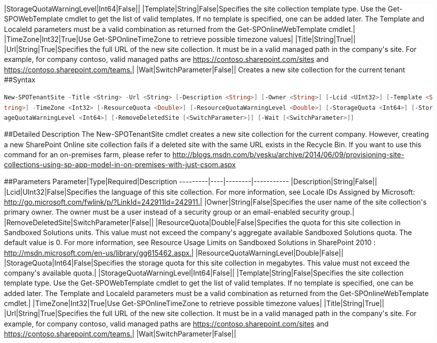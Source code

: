 |StorageQuotaWarningLevel|Int64|False||
|Template|String|False|Specifies the site collection template type. Use the Get-SPOWebTemplate cmdlet to get the list of valid templates. If no template is specified, one can be added later. The Template and LocaleId parameters must be a valid combination as returned from the Get-SPOnlineWebTemplate cmdlet.|
|TimeZone|Int32|True|Use Get-SPOnlineTimeZone to retrieve possible timezone values|
|Title|String|True||
|Url|String|True|Specifies the full URL of the new site collection. It must be in a valid managed path in the company's site. For example, for company contoso, valid managed paths are https://contoso.sharepoint.com/sites and https://contoso.sharepoint.com/teams.|
|Wait|SwitchParameter|False||
Creates a new site collection for the current tenant
##Syntax
```powershell
New-SPOTenantSite -Title <String> -Url <String> [-Description <String>] [-Owner <String>] [-Lcid <UInt32>] [-Template <String>] -TimeZone <Int32> [-ResourceQuota <Double>] [-ResourceQuotaWarningLevel <Double>] [-StorageQuota <Int64>] [-StorageQuotaWarningLevel <Int64>] [-RemoveDeletedSite [<SwitchParameter>]] [-Wait [<SwitchParameter>]]
```


##Detailed Description
The New-SPOTenantSite cmdlet creates a new site collection for the current company. However, creating a new SharePoint
Online site collection fails if a deleted site with the same URL exists in the Recycle Bin. If you want to use this command for an on-premises farm, please refer to http://blogs.msdn.com/b/vesku/archive/2014/06/09/provisioning-site-collections-using-sp-app-model-in-on-premises-with-just-csom.aspx 

##Parameters
Parameter|Type|Required|Description
---------|----|--------|-----------
|Description|String|False||
|Lcid|UInt32|False|Specifies the language of this site collection. For more information, see Locale IDs Assigned by Microsoft: http://go.microsoft.com/fwlink/p/?LinkId=242911Id=242911.|
|Owner|String|False|Specifies the user name of the site collection's primary owner. The owner must be a user instead of a security group or an email-enabled security group.|
|RemoveDeletedSite|SwitchParameter|False||
|ResourceQuota|Double|False|Specifies the quota for this site collection in Sandboxed Solutions units. This value must not exceed the company's aggregate available Sandboxed Solutions quota. The default value is 0. For more information, see Resource Usage Limits on Sandboxed Solutions in SharePoint 2010 : http://msdn.microsoft.com/en-us/library/gg615462.aspx.|
|ResourceQuotaWarningLevel|Double|False||
|StorageQuota|Int64|False|Specifies the storage quota for this site collection in megabytes. This value must not exceed the company's available quota.|
|StorageQuotaWarningLevel|Int64|False||
|Template|String|False|Specifies the site collection template type. Use the Get-SPOWebTemplate cmdlet to get the list of valid templates. If no template is specified, one can be added later. The Template and LocaleId parameters must be a valid combination as returned from the Get-SPOnlineWebTemplate cmdlet.|
|TimeZone|Int32|True|Use Get-SPOnlineTimeZone to retrieve possible timezone values|
|Title|String|True||
|Url|String|True|Specifies the full URL of the new site collection. It must be in a valid managed path in the company's site. For example, for company contoso, valid managed paths are https://contoso.sharepoint.com/sites and https://contoso.sharepoint.com/teams.|
|Wait|SwitchParameter|False||
